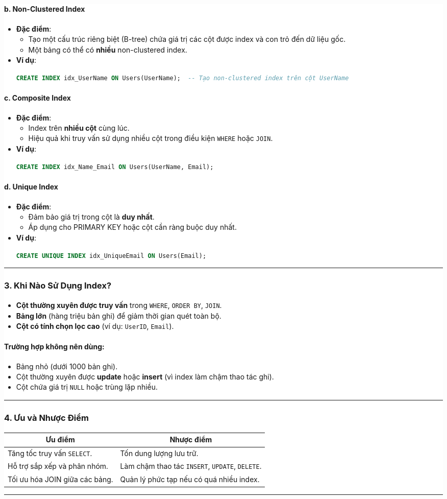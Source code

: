 #### **b. Non-Clustered Index**

-   **Đặc điểm**:
    -   Tạo một cấu trúc riêng biệt (B-tree) chứa giá trị các cột được index và con trỏ đến dữ liệu gốc.
    -   Một bảng có thể có **nhiều** non-clustered index.
-   **Ví dụ**:
    ```sql
    CREATE INDEX idx_UserName ON Users(UserName);  -- Tạo non-clustered index trên cột UserName
    ```

#### **c. Composite Index**

-   **Đặc điểm**:
    -   Index trên **nhiều cột** cùng lúc.
    -   Hiệu quả khi truy vấn sử dụng nhiều cột trong điều kiện `WHERE` hoặc `JOIN`.
-   **Ví dụ**:
    ```sql
    CREATE INDEX idx_Name_Email ON Users(UserName, Email);
    ```

#### **d. Unique Index**

-   **Đặc điểm**:
    -   Đảm bảo giá trị trong cột là **duy nhất**.
    -   Áp dụng cho PRIMARY KEY hoặc cột cần ràng buộc duy nhất.
-   **Ví dụ**:
    ```sql
    CREATE UNIQUE INDEX idx_UniqueEmail ON Users(Email);
    ```

---

### **3. Khi Nào Sử Dụng Index?**

-   **Cột thường xuyên được truy vấn** trong `WHERE`, `ORDER BY`, `JOIN`.
-   **Bảng lớn** (hàng triệu bản ghi) để giảm thời gian quét toàn bộ.
-   **Cột có tính chọn lọc cao** (ví dụ: `UserID`, `Email`).

#### **Trường hợp không nên dùng**:

-   Bảng nhỏ (dưới 1000 bản ghi).
-   Cột thường xuyên được **update** hoặc **insert** (vì index làm chậm thao tác ghi).
-   Cột chứa giá trị `NULL` hoặc trùng lặp nhiều.

---

### **4. Ưu và Nhược Điểm**

| **Ưu điểm**                    | **Nhược điểm**                                  |
| ------------------------------ | ----------------------------------------------- |
| Tăng tốc truy vấn `SELECT`.    | Tốn dung lượng lưu trữ.                         |
| Hỗ trợ sắp xếp và phân nhóm.   | Làm chậm thao tác `INSERT`, `UPDATE`, `DELETE`. |
| Tối ưu hóa JOIN giữa các bảng. | Quản lý phức tạp nếu có quá nhiều index.        |

---